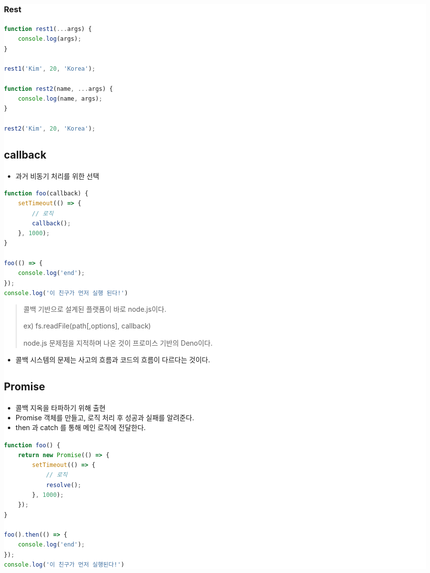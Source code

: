 

### Rest

```javascript
function rest1(...args) {
    console.log(args);
}

rest1('Kim', 20, 'Korea');

function rest2(name, ...args) {
    console.log(name, args);
}

rest2('Kim', 20, 'Korea');
```



## callback

- 과거 비동기 처리를 위한 선택

```javascript
function foo(callback) {
    setTimeout(() => {
        // 로직
        callback();
    }, 1000);
}

foo(() => {
    console.log('end');
});
console.log('이 친구가 먼저 실행 된다!')
```

> 콜백 기반으로 설계된 플랫폼이 바로 node.js이다.
>
> ex) fs.readFile(path[,options], callback)
>
> node.js 문제점을 지적하며 나온 것이 프로미스 기반의 Deno이다. 

- 콜백 시스템의 문제는 사고의 흐름과 코드의 흐름이 다르다는 것이다.



## Promise

- 콜백 지옥을 타파하기 위해 출현
- Promise 객체를 만들고, 로직 처리 후 성공과 실패를 알려준다.
- then 과 catch 를 통해 메인 로직에 전달한다.

```javascript
function foo() {
    return new Promise(() => {
        setTimeout(() => {
            // 로직
            resolve();
        }, 1000);
    });
}

foo().then(() => {
    console.log('end');
});
console.log('이 친구가 먼저 실행된다!')
```